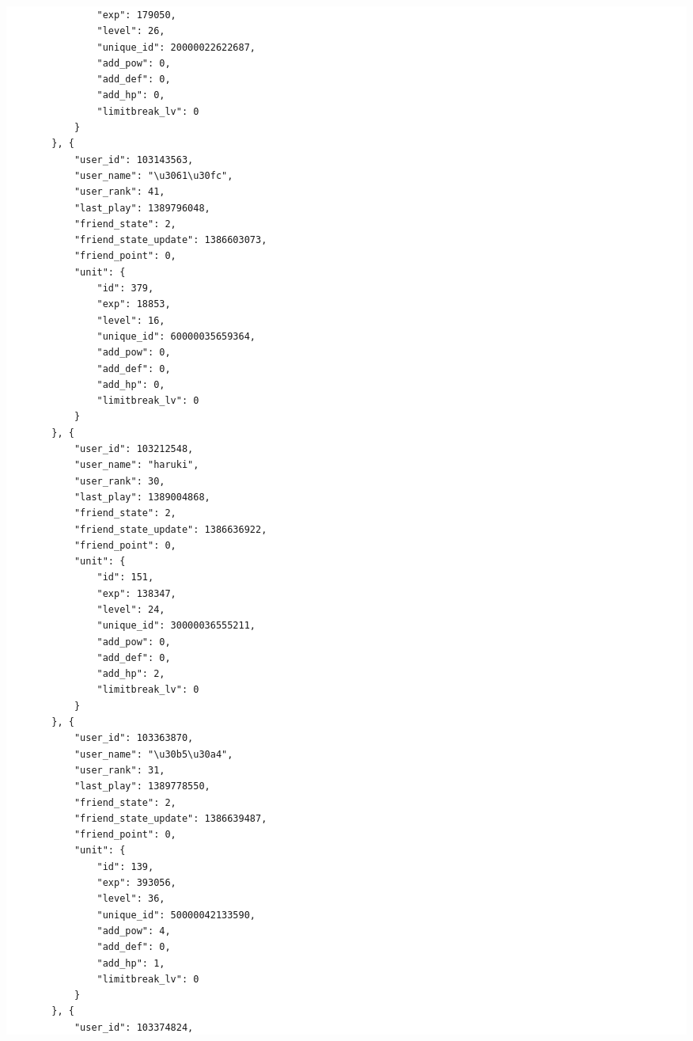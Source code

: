					"exp": 179050,
					"level": 26,
					"unique_id": 20000022622687,
					"add_pow": 0,
					"add_def": 0,
					"add_hp": 0,
					"limitbreak_lv": 0
				}
			}, {
				"user_id": 103143563,
				"user_name": "\u3061\u30fc",
				"user_rank": 41,
				"last_play": 1389796048,
				"friend_state": 2,
				"friend_state_update": 1386603073,
				"friend_point": 0,
				"unit": {
					"id": 379,
					"exp": 18853,
					"level": 16,
					"unique_id": 60000035659364,
					"add_pow": 0,
					"add_def": 0,
					"add_hp": 0,
					"limitbreak_lv": 0
				}
			}, {
				"user_id": 103212548,
				"user_name": "haruki",
				"user_rank": 30,
				"last_play": 1389004868,
				"friend_state": 2,
				"friend_state_update": 1386636922,
				"friend_point": 0,
				"unit": {
					"id": 151,
					"exp": 138347,
					"level": 24,
					"unique_id": 30000036555211,
					"add_pow": 0,
					"add_def": 0,
					"add_hp": 2,
					"limitbreak_lv": 0
				}
			}, {
				"user_id": 103363870,
				"user_name": "\u30b5\u30a4",
				"user_rank": 31,
				"last_play": 1389778550,
				"friend_state": 2,
				"friend_state_update": 1386639487,
				"friend_point": 0,
				"unit": {
					"id": 139,
					"exp": 393056,
					"level": 36,
					"unique_id": 50000042133590,
					"add_pow": 4,
					"add_def": 0,
					"add_hp": 1,
					"limitbreak_lv": 0
				}
			}, {
				"user_id": 103374824,
